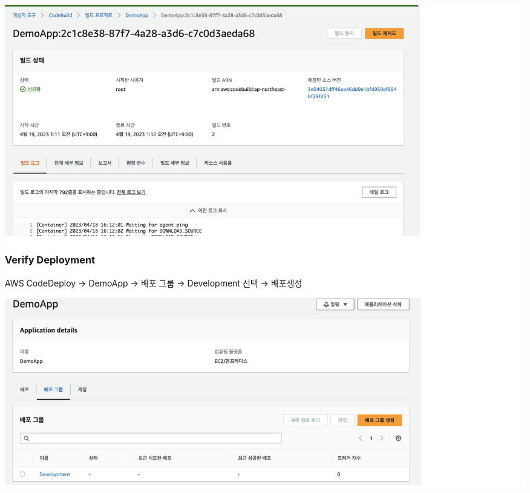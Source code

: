 <img src="https://github.com/Jaemin-kr/DevOps/blob/main/AWS_Workshop/CI:CD_Workshop/images/Untitled%2028.png" width="80%" height="80%"/>

### Verify Deployment

AWS CodeDeploy → DemoApp → 배포 그룹 → Development 선택 → 배포생성

<img src="https://github.com/Jaemin-kr/DevOps/blob/main/AWS_Workshop/CI:CD_Workshop/images/Untitled%2029.png" width="80%" height="80%"/>

